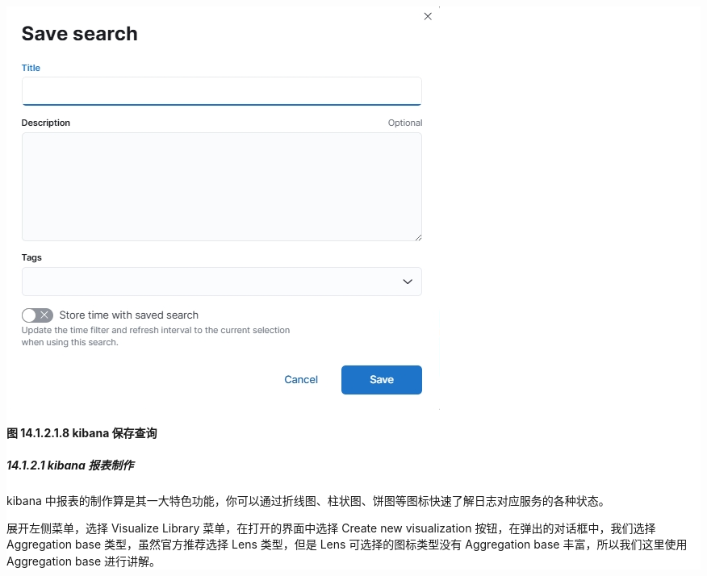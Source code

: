 ![](images/kibana_save_query.png)

**图 14.1.2.1.8 kibana 保存查询**

##### 14.1.2.1 kibana 报表制作

kibana 中报表的制作算是其一大特色功能，你可以通过折线图、柱状图、饼图等图标快速了解日志对应服务的各种状态。

展开左侧菜单，选择 Visualize Library 菜单，在打开的界面中选择 Create new visualization 按钮，在弹出的对话框中，我们选择 Aggregation base 类型，虽然官方推荐选择 Lens 类型，但是 Lens 可选择的图标类型没有 Aggregation base 丰富，所以我们这里使用 Aggregation base 进行讲解。
